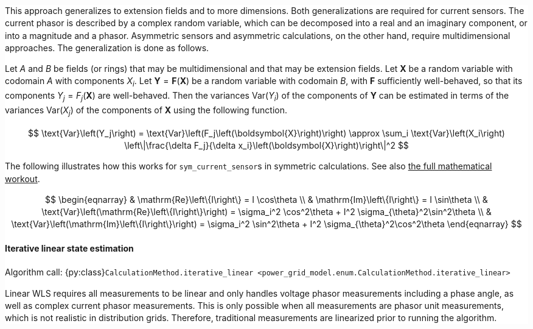 This approach generalizes to extension fields and to more dimensions.
Both generalizations are required for current sensors.
The current phasor is described by a complex random variable, which can be decomposed into a real and an imaginary
component, or into a magnitude and a phasor.
Asymmetric sensors and asymmetric calculations, on the other hand, require multidimensional approaches.
The generalization is done as follows.

Let $A$ and $B$ be fields (or rings) that may be multidimensional and that may be extension fields.
Let $\boldsymbol{X}$ be a random variable with codomain $A$ with components $X_i$.
Let $\boldsymbol{Y} = \boldsymbol{F}\left(\boldsymbol{X}\right)$ be a random variable with codomain $B$, with
$\boldsymbol{F}$ sufficiently well-behaved,
so that its components $Y_j = F_j\left(\boldsymbol{X}\right)$ are well-behaved.
Then the variances $\text{Var}\left(Y_i\right)$ of the components of $\boldsymbol{Y}$ can be estimated in terms of the
variances $\text{Var}\left(X_j\right)$ of the components of $\boldsymbol{X}$ using the following function.

$$
\text{Var}\left(Y_j\right)
    = \text{Var}\left(F_j\left(\boldsymbol{X}\right)\right)
    \approx \sum_i \text{Var}\left(X_i\right) \left\|\frac{\delta F_j}{\delta x_i}\left(\boldsymbol{X}\right)\right\|^2
$$

The following illustrates how this works for `sym_current_sensor`s in symmetric calculations.
See also [the full mathematical workout](https://github.com/PowerGridModel/power-grid-model/issues/547).

$$
   \begin{eqnarray}
        & \mathrm{Re}\left\{I\right\} = I \cos\theta \\
        & \mathrm{Im}\left\{I\right\} = I \sin\theta \\
        & \text{Var}\left(\mathrm{Re}\left\{I\right\}\right) =
            \sigma_i^2 \cos^2\theta + I^2 \sigma_{\theta}^2\sin^2\theta \\
        & \text{Var}\left(\mathrm{Im}\left\{I\right\}\right) =
            \sigma_i^2 \sin^2\theta + I^2 \sigma_{\theta}^2\cos^2\theta
   \end{eqnarray}
$$

#### Iterative linear state estimation

Algorithm call:
{py:class}`CalculationMethod.iterative_linear <power_grid_model.enum.CalculationMethod.iterative_linear>`

Linear WLS requires all measurements to be linear and only handles voltage phasor measurements including a phase angle,
as well as complex current phasor measurements.
This is only possible when all measurements are phasor unit measurements, which is not realistic in distribution grids.
Therefore, traditional measurements are linearized prior to running the algorithm.
